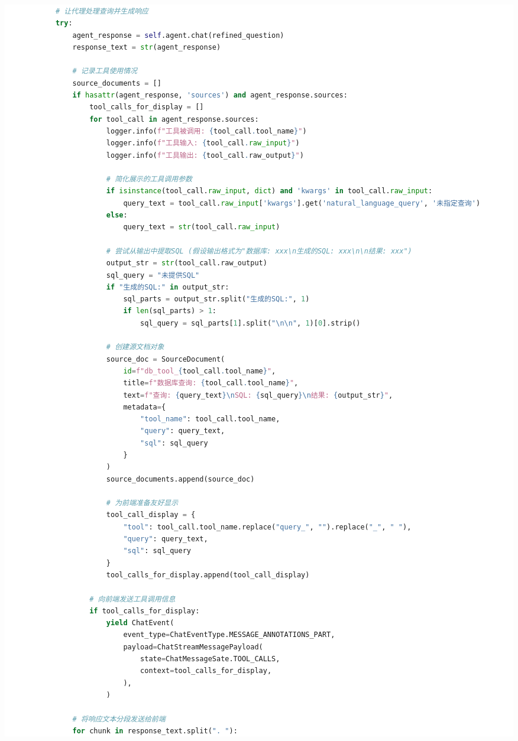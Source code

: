   ```python
              # 让代理处理查询并生成响应
              try:
                  agent_response = self.agent.chat(refined_question)
                  response_text = str(agent_response)
                  
                  # 记录工具使用情况
                  source_documents = []
                  if hasattr(agent_response, 'sources') and agent_response.sources:
                      tool_calls_for_display = []
                      for tool_call in agent_response.sources:
                          logger.info(f"工具被调用: {tool_call.tool_name}")
                          logger.info(f"工具输入: {tool_call.raw_input}")
                          logger.info(f"工具输出: {tool_call.raw_output}")
                          
                          # 简化展示的工具调用参数
                          if isinstance(tool_call.raw_input, dict) and 'kwargs' in tool_call.raw_input:
                              query_text = tool_call.raw_input['kwargs'].get('natural_language_query', '未指定查询')
                          else:
                              query_text = str(tool_call.raw_input)
                          
                          # 尝试从输出中提取SQL (假设输出格式为"数据库: xxx\n生成的SQL: xxx\n\n结果: xxx")
                          output_str = str(tool_call.raw_output)
                          sql_query = "未提供SQL"
                          if "生成的SQL:" in output_str:
                              sql_parts = output_str.split("生成的SQL:", 1)
                              if len(sql_parts) > 1:
                                  sql_query = sql_parts[1].split("\n\n", 1)[0].strip()
                          
                          # 创建源文档对象
                          source_doc = SourceDocument(
                              id=f"db_tool_{tool_call.tool_name}",
                              title=f"数据库查询: {tool_call.tool_name}",
                              text=f"查询: {query_text}\nSQL: {sql_query}\n结果: {output_str}",
                              metadata={
                                  "tool_name": tool_call.tool_name,
                                  "query": query_text,
                                  "sql": sql_query
                              }
                          )
                          source_documents.append(source_doc)
                          
                          # 为前端准备友好显示
                          tool_call_display = {
                              "tool": tool_call.tool_name.replace("query_", "").replace("_", " "),
                              "query": query_text,
                              "sql": sql_query
                          }
                          tool_calls_for_display.append(tool_call_display)
                      
                      # 向前端发送工具调用信息
                      if tool_calls_for_display:
                          yield ChatEvent(
                              event_type=ChatEventType.MESSAGE_ANNOTATIONS_PART,
                              payload=ChatStreamMessagePayload(
                                  state=ChatMessageSate.TOOL_CALLS,
                                  context=tool_calls_for_display,
                              ),
                          )
                  
                  # 将响应文本分段发送给前端
                  for chunk in response_text.split(". "):
  ```